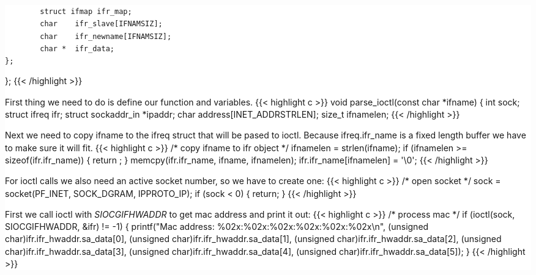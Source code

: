             struct ifmap ifr_map;
            char    ifr_slave[IFNAMSIZ];
            char    ifr_newname[IFNAMSIZ];
            char *  ifr_data;
    };
};
{{< /highlight >}}

First thing we need to do is define our function and variables.
{{< highlight c >}}
void parse_ioctl(const char *ifname)
{
    int sock;
    struct ifreq ifr;
    struct sockaddr_in *ipaddr;
    char address[INET_ADDRSTRLEN];
    size_t ifnamelen;
{{< /highlight >}}

Next we need to copy ifname to the ifreq struct that will be pased to ioctl. Because ifreq.ifr_name is a fixed length buffer we have to make sure it will fit.
{{< highlight c >}}
    /* copy ifname to ifr object */
    ifnamelen = strlen(ifname);
    if (ifnamelen >= sizeof(ifr.ifr_name)) {
        return ;
    }
    memcpy(ifr.ifr_name, ifname, ifnamelen);
    ifr.ifr_name[ifnamelen] = \'\\0\';
{{< /highlight >}}

For ioctl calls we also need an active socket number, so we have to create one:
{{< highlight c >}}
    /* open socket */
    sock = socket(PF_INET, SOCK_DGRAM, IPPROTO_IP);
    if (sock < 0) {
        return;
    }
{{< /highlight >}}

First we call ioctl with *SIOCGIFHWADDR* to get mac address and print it out:
{{< highlight c >}}
    /* process mac */
    if (ioctl(sock, SIOCGIFHWADDR, &ifr) != -1) {
        printf("Mac address: %02x:%02x:%02x:%02x:%02x:%02x\\n",
                (unsigned char)ifr.ifr_hwaddr.sa_data[0],
                (unsigned char)ifr.ifr_hwaddr.sa_data[1],
                (unsigned char)ifr.ifr_hwaddr.sa_data[2],
                (unsigned char)ifr.ifr_hwaddr.sa_data[3],
                (unsigned char)ifr.ifr_hwaddr.sa_data[4],
                (unsigned char)ifr.ifr_hwaddr.sa_data[5]);
    }
{{< /highlight >}}
